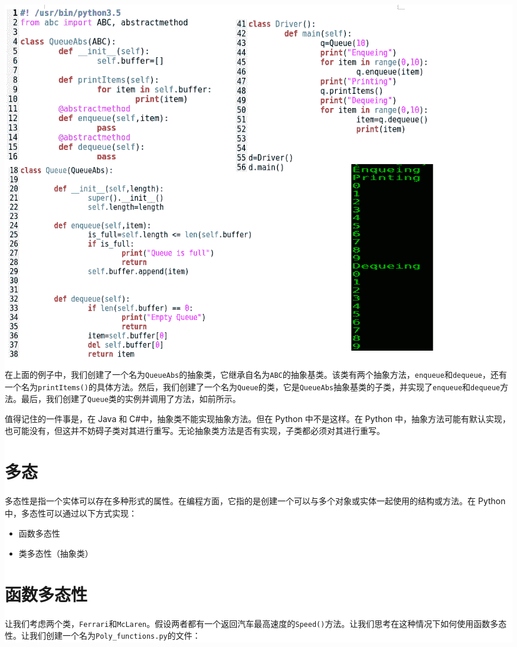 ![](img/5e68c2ad-439d-46e2-91d2-94023f36707a.png)

在上面的例子中，我们创建了一个名为`QueueAbs`的抽象类，它继承自名为`ABC`的抽象基类。该类有两个抽象方法，`enqueue`和`dequeue`，还有一个名为`printItems()`的具体方法。然后，我们创建了一个名为`Queue`的类，它是`QueueAbs`抽象基类的子类，并实现了`enqueue`和`dequeue`方法。最后，我们创建了`Queue`类的实例并调用了方法，如前所示。

值得记住的一件事是，在 Java 和 C#中，抽象类不能实现抽象方法。但在 Python 中不是这样。在 Python 中，抽象方法可能有默认实现，也可能没有，但这并不妨碍子类对其进行重写。无论抽象类方法是否有实现，子类都必须对其进行重写。

# 多态

多态性是指一个实体可以存在多种形式的属性。在编程方面，它指的是创建一个可以与多个对象或实体一起使用的结构或方法。在 Python 中，多态性可以通过以下方式实现：

+   函数多态性

+   类多态性（抽象类）

# 函数多态性

让我们考虑两个类，`Ferrari`和`McLaren`。假设两者都有一个返回汽车最高速度的`Speed()`方法。让我们思考在这种情况下如何使用函数多态性。让我们创建一个名为`Poly_functions.py`的文件：
